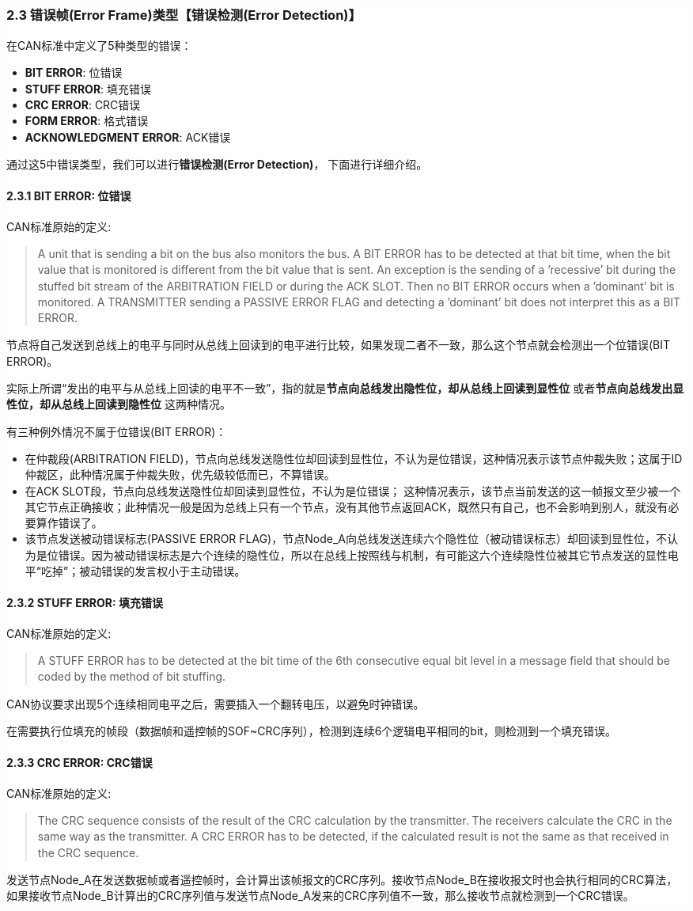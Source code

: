 




### 2.3 错误帧(Error Frame)类型【错误检测(Error Detection)】

在CAN标准中定义了5种类型的错误：

- **BIT ERROR**:  位错误
- **STUFF ERROR**:  填充错误
- **CRC ERROR**:  CRC错误
- **FORM ERROR**:  格式错误
- **ACKNOWLEDGMENT ERROR**:  ACK错误

通过这5中错误类型，我们可以进行**错误检测(Error Detection)**， 下面进行详细介绍。


#### 2.3.1 **BIT ERROR**:  位错误

CAN标准原始的定义:
> A unit that is sending a bit on the bus also monitors the bus. A BIT ERROR has to be detected at that bit time, when the bit value that is monitored is different from the bit value that is sent. An exception is the sending of a ’recessive’ bit during the stuffed bit stream of the ARBITRATION FIELD or during the ACK SLOT. Then no BIT ERROR occurs when a ’dominant’ bit is monitored. A TRANSMITTER sending a PASSIVE ERROR FLAG and detecting a ’dominant’ bit does not interpret this as a BIT ERROR.

节点将自己发送到总线上的电平与同时从总线上回读到的电平进行比较，如果发现二者不一致，那么这个节点就会检测出一个位错误(BIT ERROR)。

实际上所谓“发出的电平与从总线上回读的电平不一致”，指的就是**节点向总线发出隐性位，却从总线上回读到显性位** 或者**节点向总线发出显性位，却从总线上回读到隐性位** 这两种情况。

有三种例外情况不属于位错误(BIT ERROR)：
- 在仲裁段(ARBITRATION FIELD)，节点向总线发送隐性位却回读到显性位，不认为是位错误，这种情况表示该节点仲裁失败；这属于ID仲裁区，此种情况属于仲裁失败，优先级较低而已，不算错误。
- 在ACK SLOT段，节点向总线发送隐性位却回读到显性位，不认为是位错误； 这种情况表示，该节点当前发送的这一帧报文至少被一个其它节点正确接收；此种情况一般是因为总线上只有一个节点，没有其他节点返回ACK，既然只有自己，也不会影响到别人，就没有必要算作错误了。
- 该节点发送被动错误标志(PASSIVE ERROR FLAG)，节点Node_A向总线发送连续六个隐性位（被动错误标志）却回读到显性位，不认为是位错误。因为被动错误标志是六个连续的隐性位，所以在总线上按照线与机制，有可能这六个连续隐性位被其它节点发送的显性电平“吃掉”；被动错误的发言权小于主动错误。



#### 2.3.2 **STUFF ERROR**:  填充错误

CAN标准原始的定义:
>  A STUFF ERROR has to be detected at the bit time of the 6th consecutive equal bit level in a message field that should be coded by the method of bit stuffing.

CAN协议要求出现5个连续相同电平之后，需要插入一个翻转电压，以避免时钟错误。

在需要执行位填充的帧段（数据帧和遥控帧的SOF~CRC序列），检测到连续6个逻辑电平相同的bit，则检测到一个填充错误。




#### 2.3.3 **CRC ERROR**:  CRC错误

CAN标准原始的定义:
>  The CRC sequence consists of the result of the CRC calculation by the transmitter. The receivers calculate the CRC in the same way as the transmitter. A CRC ERROR has to be detected, if the calculated result is not the same as that received in the CRC sequence.

发送节点Node_A在发送数据帧或者遥控帧时，会计算出该帧报文的CRC序列。接收节点Node_B在接收报文时也会执行相同的CRC算法，如果接收节点Node_B计算出的CRC序列值与发送节点Node_A发来的CRC序列值不一致，那么接收节点就检测到一个CRC错误。
